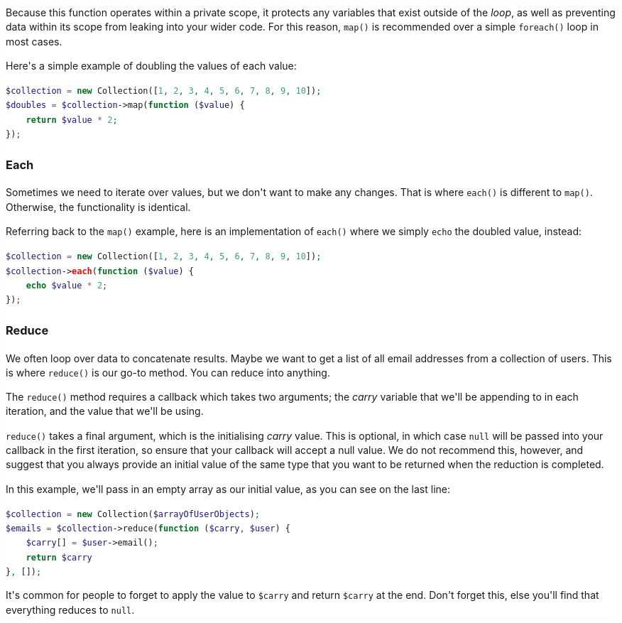 Because this function operates within a private scope, it protects any
variables that exist outside of the _loop_, as well as preventing data within
its scope from leaking into your wider code. For this reason, `map()` is
recommended over a simple `foreach()` loop in most cases.

Here's a simple example of doubling the values of each value:
```php
$collection = new Collection([1, 2, 3, 4, 5, 6, 7, 8, 9, 10]);
$doubles = $collection->map(function ($value) {
    return $value * 2;
});
```

### Each
Sometimes we need to iterate over values, but we don't want to make any
changes. That is where `each()` is different to `map()`. Otherwise, the
functionality is identical.

Referring back to the `map()` example, here is an implementation of `each()`
where we simply `echo` the doubled value, instead:
```php
$collection = new Collection([1, 2, 3, 4, 5, 6, 7, 8, 9, 10]);
$collection->each(function ($value) {
    echo $value * 2;
});
```

### Reduce
We often loop over data to concatenate results. Maybe we want to get a list of
all email addresses from a collection of users. This is where `reduce()` is our
go-to method. You can reduce into anything.

The `reduce()` method requires a callback which takes two arguments; the
_carry_ variable that we'll be appending to in each iteration, and the value
that we'll be using.

`reduce()` takes a final argument, which is the initialising _carry_ value.
This is optional, in which case `null` will be passed into your callback in the
first iteration, so ensure that your callback will accept a null value. We do
not recommend this, however, and suggest that you always provide an initial
value of the same type that you want to be returned when the reduction is
completed.

In this example, we'll pass in an empty array as our initial value, as you can
see on the last line:
```php
$collection = new Collection($arrayOfUserObjects);
$emails = $collection->reduce(function ($carry, $user) {
    $carry[] = $user->email();
    return $carry
}, []);
```
It's common for people to forget to apply the value to `$carry` and return
`$carry` at the end. Don't forget this, else you'll find that everything
reduces to `null`.
